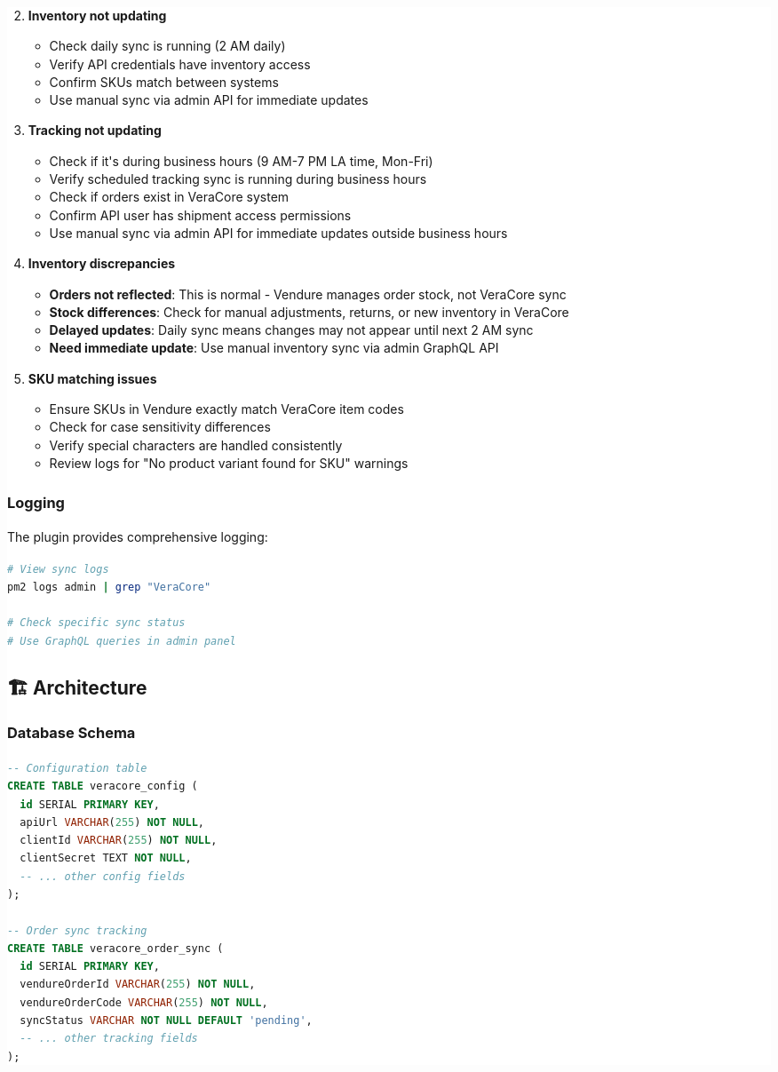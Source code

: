 2. **Inventory not updating**
   - Check daily sync is running (2 AM daily)
   - Verify API credentials have inventory access
   - Confirm SKUs match between systems
   - Use manual sync via admin API for immediate updates

3. **Tracking not updating**
   - Check if it's during business hours (9 AM-7 PM LA time, Mon-Fri)
   - Verify scheduled tracking sync is running during business hours
   - Check if orders exist in VeraCore system
   - Confirm API user has shipment access permissions
   - Use manual sync via admin API for immediate updates outside business hours

4. **Inventory discrepancies**
   - **Orders not reflected**: This is normal - Vendure manages order stock, not VeraCore sync
   - **Stock differences**: Check for manual adjustments, returns, or new inventory in VeraCore
   - **Delayed updates**: Daily sync means changes may not appear until next 2 AM sync
   - **Need immediate update**: Use manual inventory sync via admin GraphQL API

5. **SKU matching issues**
   - Ensure SKUs in Vendure exactly match VeraCore item codes
   - Check for case sensitivity differences
   - Verify special characters are handled consistently
   - Review logs for "No product variant found for SKU" warnings

### Logging

The plugin provides comprehensive logging:

```bash
# View sync logs
pm2 logs admin | grep "VeraCore"

# Check specific sync status
# Use GraphQL queries in admin panel
```

## 🏗️ Architecture

### Database Schema

```sql
-- Configuration table
CREATE TABLE veracore_config (
  id SERIAL PRIMARY KEY,
  apiUrl VARCHAR(255) NOT NULL,
  clientId VARCHAR(255) NOT NULL,
  clientSecret TEXT NOT NULL,
  -- ... other config fields
);

-- Order sync tracking
CREATE TABLE veracore_order_sync (
  id SERIAL PRIMARY KEY,
  vendureOrderId VARCHAR(255) NOT NULL,
  vendureOrderCode VARCHAR(255) NOT NULL,
  syncStatus VARCHAR NOT NULL DEFAULT 'pending',
  -- ... other tracking fields
);
```
